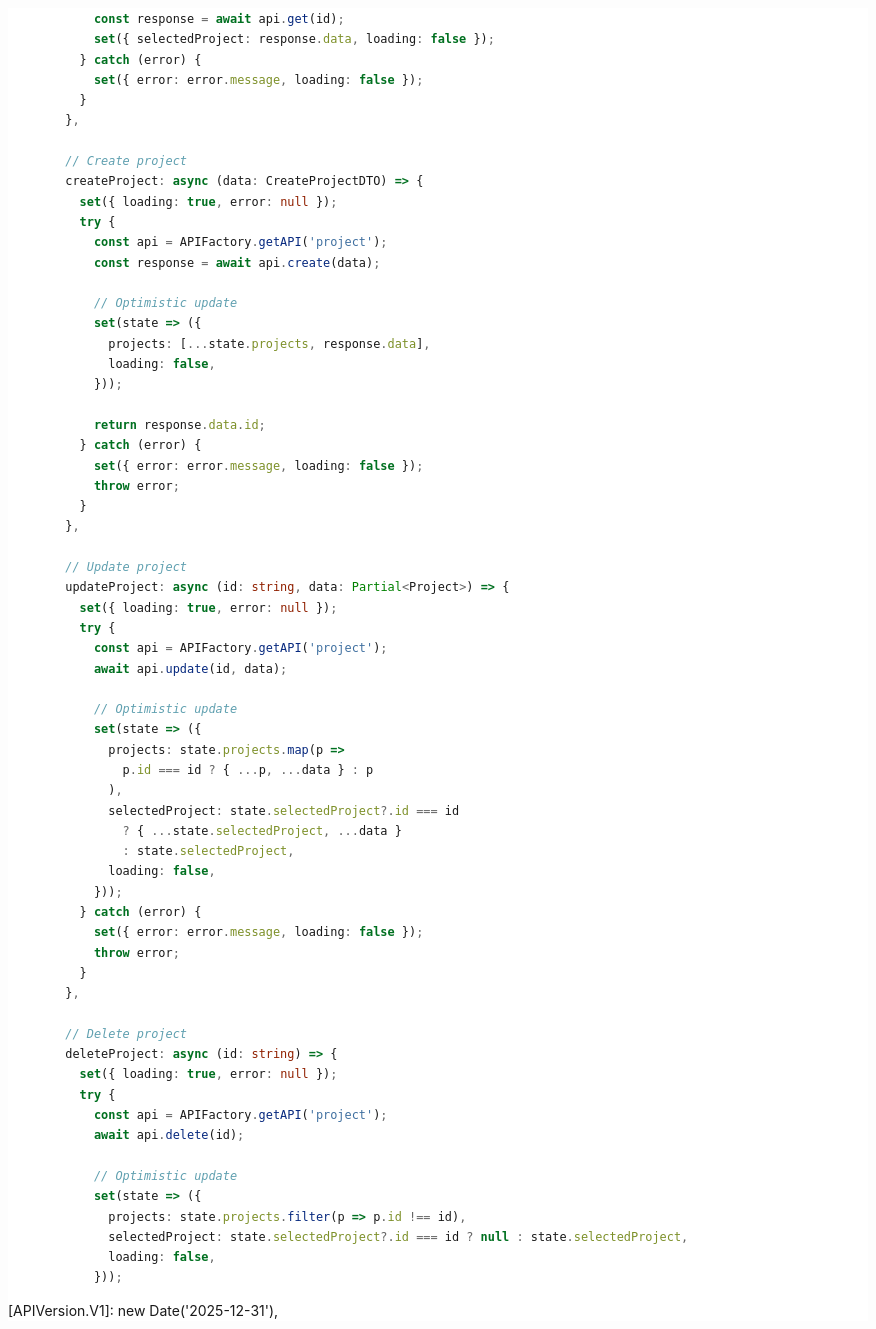 ```typescript
            const response = await api.get(id);
            set({ selectedProject: response.data, loading: false });
          } catch (error) {
            set({ error: error.message, loading: false });
          }
        },

        // Create project
        createProject: async (data: CreateProjectDTO) => {
          set({ loading: true, error: null });
          try {
            const api = APIFactory.getAPI('project');
            const response = await api.create(data);

            // Optimistic update
            set(state => ({
              projects: [...state.projects, response.data],
              loading: false,
            }));

            return response.data.id;
          } catch (error) {
            set({ error: error.message, loading: false });
            throw error;
          }
        },

        // Update project
        updateProject: async (id: string, data: Partial<Project>) => {
          set({ loading: true, error: null });
          try {
            const api = APIFactory.getAPI('project');
            await api.update(id, data);

            // Optimistic update
            set(state => ({
              projects: state.projects.map(p =>
                p.id === id ? { ...p, ...data } : p
              ),
              selectedProject: state.selectedProject?.id === id
                ? { ...state.selectedProject, ...data }
                : state.selectedProject,
              loading: false,
            }));
          } catch (error) {
            set({ error: error.message, loading: false });
            throw error;
          }
        },

        // Delete project
        deleteProject: async (id: string) => {
          set({ loading: true, error: null });
          try {
            const api = APIFactory.getAPI('project');
            await api.delete(id);

            // Optimistic update
            set(state => ({
              projects: state.projects.filter(p => p.id !== id),
              selectedProject: state.selectedProject?.id === id ? null : state.selectedProject,
              loading: false,
            }));
```

  [APIVersion.V1]: new Date('2025-12-31'),